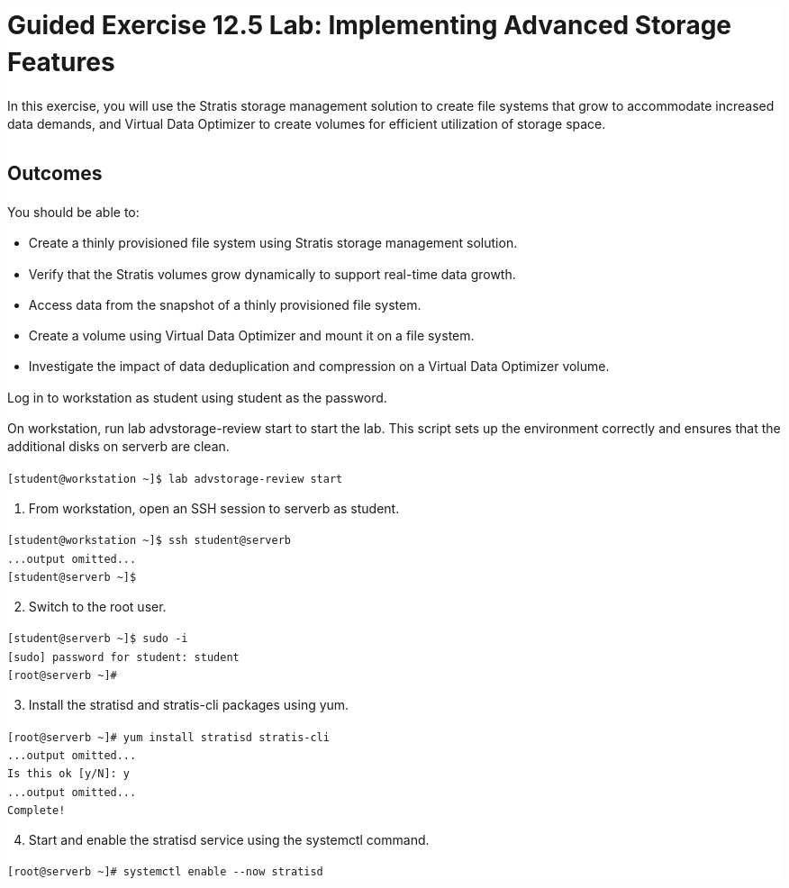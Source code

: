# Guided Exercise 12.5 Lab: Implementing Advanced Storage Features

In this exercise, you will use the Stratis storage management solution to create file systems that grow to accommodate increased data demands, and Virtual Data Optimizer to create volumes for efficient utilization of storage space.

## Outcomes

You should be able to:

- Create a thinly provisioned file system using Stratis storage management solution.

- Verify that the Stratis volumes grow dynamically to support real-time data growth.

- Access data from the snapshot of a thinly provisioned file system.

- Create a volume using Virtual Data Optimizer and mount it on a file system.

- Investigate the impact of data deduplication and compression on a Virtual Data Optimizer volume.

Log in to workstation as student using student as the password.

On workstation, run lab advstorage-review start to start the lab. This script sets up the environment correctly and ensures that the additional disks on serverb are clean.
```
[student@workstation ~]$ lab advstorage-review start
```

1. From workstation, open an SSH session to serverb as student.
```
[student@workstation ~]$ ssh student@serverb
...output omitted...
[student@serverb ~]$ 
```

2. Switch to the root user.
```
[student@serverb ~]$ sudo -i
[sudo] password for student: student
[root@serverb ~]# 
```

3. Install the stratisd and stratis-cli packages using yum.
```
[root@serverb ~]# yum install stratisd stratis-cli
...output omitted...
Is this ok [y/N]: y
...output omitted...
Complete!
```

4. Start and enable the stratisd service using the systemctl command.
```
[root@serverb ~]# systemctl enable --now stratisd
```

